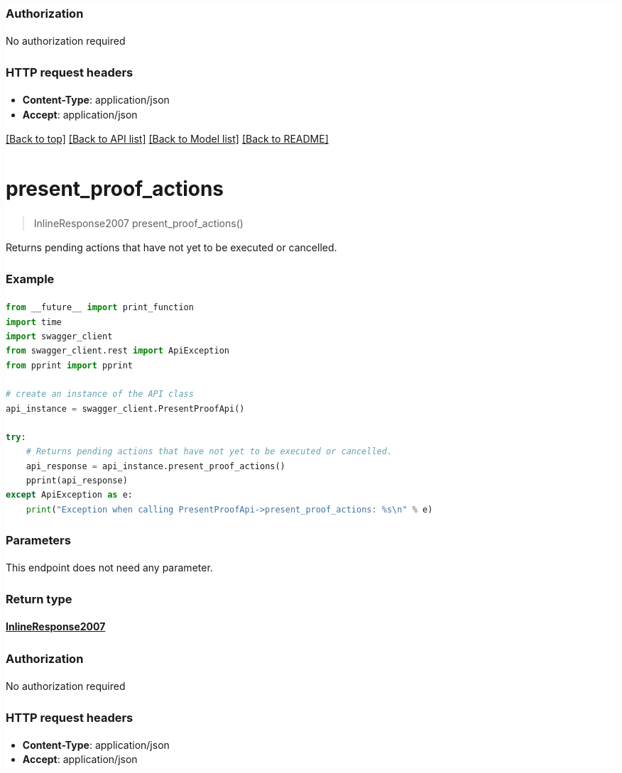 ### Authorization

No authorization required

### HTTP request headers

 - **Content-Type**: application/json
 - **Accept**: application/json

[[Back to top]](#) [[Back to API list]](../README.md#documentation-for-api-endpoints) [[Back to Model list]](../README.md#documentation-for-models) [[Back to README]](../README.md)

# **present_proof_actions**
> InlineResponse2007 present_proof_actions()

Returns pending actions that have not yet to be executed or cancelled.

### Example
```python
from __future__ import print_function
import time
import swagger_client
from swagger_client.rest import ApiException
from pprint import pprint

# create an instance of the API class
api_instance = swagger_client.PresentProofApi()

try:
    # Returns pending actions that have not yet to be executed or cancelled.
    api_response = api_instance.present_proof_actions()
    pprint(api_response)
except ApiException as e:
    print("Exception when calling PresentProofApi->present_proof_actions: %s\n" % e)
```

### Parameters
This endpoint does not need any parameter.

### Return type

[**InlineResponse2007**](InlineResponse2007.md)

### Authorization

No authorization required

### HTTP request headers

 - **Content-Type**: application/json
 - **Accept**: application/json
